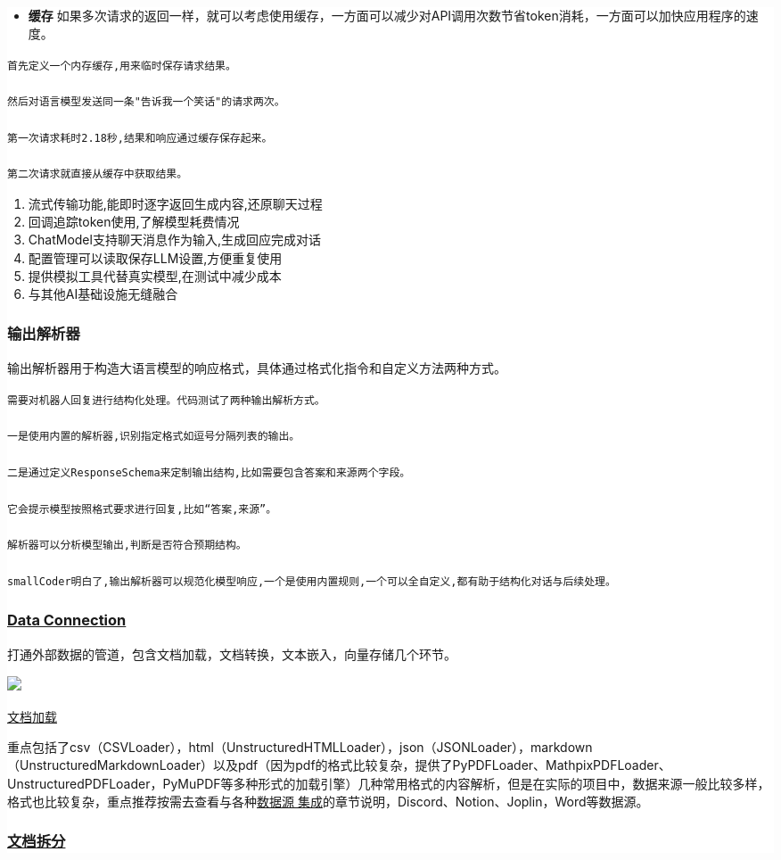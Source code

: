 - **缓存** 如果多次请求的返回一样，就可以考虑使用缓存，一方面可以减少对API调用次数节省token消耗，一方面可以加快应用程序的速度。

```text
首先定义一个内存缓存,用来临时保存请求结果。

然后对语言模型发送同一条"告诉我一个笑话"的请求两次。

第一次请求耗时2.18秒,结果和响应通过缓存保存起来。

第二次请求就直接从缓存中获取结果。
```

1. 流式传输功能,能即时逐字返回生成内容,还原聊天过程
2. 回调追踪token使用,了解模型耗费情况
3. ChatModel支持聊天消息作为输入,生成回应完成对话
4. 配置管理可以读取保存LLM设置,方便重复使用
5. 提供模拟工具代替真实模型,在测试中减少成本
6. 与其他AI基础设施无缝融合

### **输出解析器**

输出解析器用于构造大语言模型的响应格式，具体通过格式化指令和自定义方法两种方式。

```text
需要对机器人回复进行结构化处理。代码测试了两种输出解析方式。

一是使用内置的解析器,识别指定格式如逗号分隔列表的输出。

二是通过定义ResponseSchema来定制输出结构,比如需要包含答案和来源两个字段。

它会提示模型按照格式要求进行回复,比如“答案,来源”。

解析器可以分析模型输出,判断是否符合预期结构。

smallCoder明白了,输出解析器可以规范化模型响应,一个是使用内置规则,一个可以全自定义,都有助于结构化对话与后续处理。
```

### [Data Connection](https://link.zhihu.com/?target=https%3A//python.langchain.com/docs/modules/data_connection/)

打通外部数据的管道，包含文档加载，文档转换，文本嵌入，向量存储几个环节。

![](https://pic2.zhimg.com/80/v2-b82e3b05f376ec60669974094bc4f72d_720w.webp)

[文档加载](https://link.zhihu.com/?target=https%3A//python.langchain.com/docs/modules/data_connection/document_loaders/)

重点包括了csv（CSVLoader），html（UnstructuredHTMLLoader），json（JSONLoader），markdown（UnstructuredMarkdownLoader）以及pdf（因为pdf的格式比较复杂，提供了PyPDFLoader、MathpixPDFLoader、UnstructuredPDFLoader，PyMuPDF等多种形式的加载引擎）几种常用格式的内容解析，但是在实际的项目中，数据来源一般比较多样，格式也比较复杂，重点推荐按需去查看与各种[数据源 集成](https://link.zhihu.com/?target=https%3A//python.langchain.com/docs/modules/data_connection/document_loaders/integrations/acreom)的章节说明，Discord、Notion、Joplin，Word等数据源。

### [文档拆分](https://link.zhihu.com/?target=https%3A//python.langchain.com/docs/modules/data_connection/document_transformers/)
